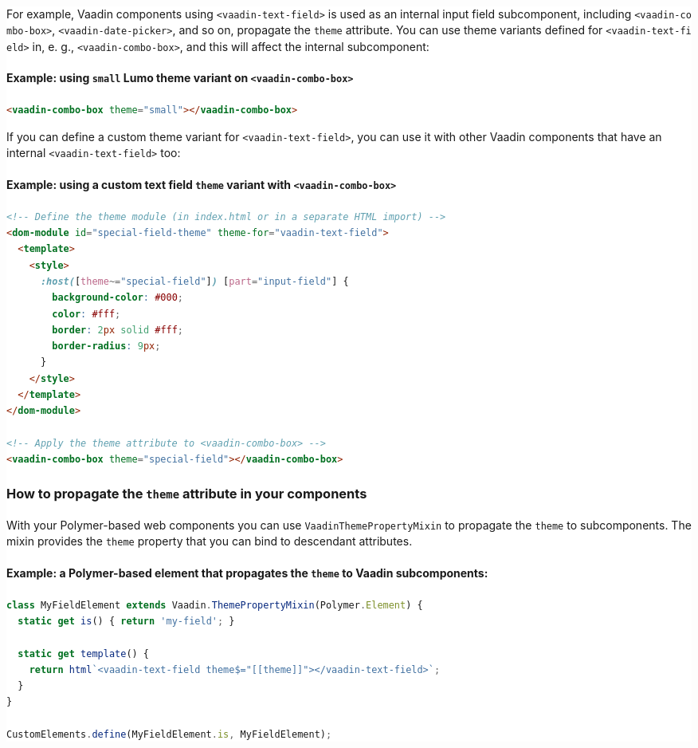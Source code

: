 For example, Vaadin components using `<vaadin-text-field>` is used as an internal input field subcomponent,
including `<vaadin-combo-box>`, `<vaadin-date-picker>`, and so on, propagate the `theme` attribute. You can use theme
variants defined for `<vaadin-text-field>` in, e. g., `<vaadin-combo-box>`, and this will affect the internal
subcomponent:

#### Example: using `small` Lumo theme variant on `<vaadin-combo-box>`

```html
<vaadin-combo-box theme="small"></vaadin-combo-box>
```

If you can define a custom theme variant for `<vaadin-text-field>`, you can use it with other Vaadin components that
have an internal `<vaadin-text-field>` too:

#### Example: using a custom text field `theme` variant with `<vaadin-combo-box>`

```html
<!-- Define the theme module (in index.html or in a separate HTML import) -->
<dom-module id="special-field-theme" theme-for="vaadin-text-field">
  <template>
    <style>
      :host([theme~="special-field"]) [part="input-field"] {
        background-color: #000;
        color: #fff;
        border: 2px solid #fff;
        border-radius: 9px;
      }
    </style>
  </template>
</dom-module>

<!-- Apply the theme attribute to <vaadin-combo-box> -->
<vaadin-combo-box theme="special-field"></vaadin-combo-box>
```

### How to propagate the `theme` attribute in your components

With your Polymer-based web components you can use `VaadinThemePropertyMixin` to propagate the `theme` to subcomponents.
The mixin provides the `theme` property that you can bind to descendant attributes.

#### Example: a Polymer-based element that propagates the `theme` to Vaadin subcomponents:

```js
class MyFieldElement extends Vaadin.ThemePropertyMixin(Polymer.Element) {
  static get is() { return 'my-field'; }

  static get template() {
    return html`<vaadin-text-field theme$="[[theme]]"></vaadin-text-field>`;
  }
}

CustomElements.define(MyFieldElement.is, MyFieldElement);
```
